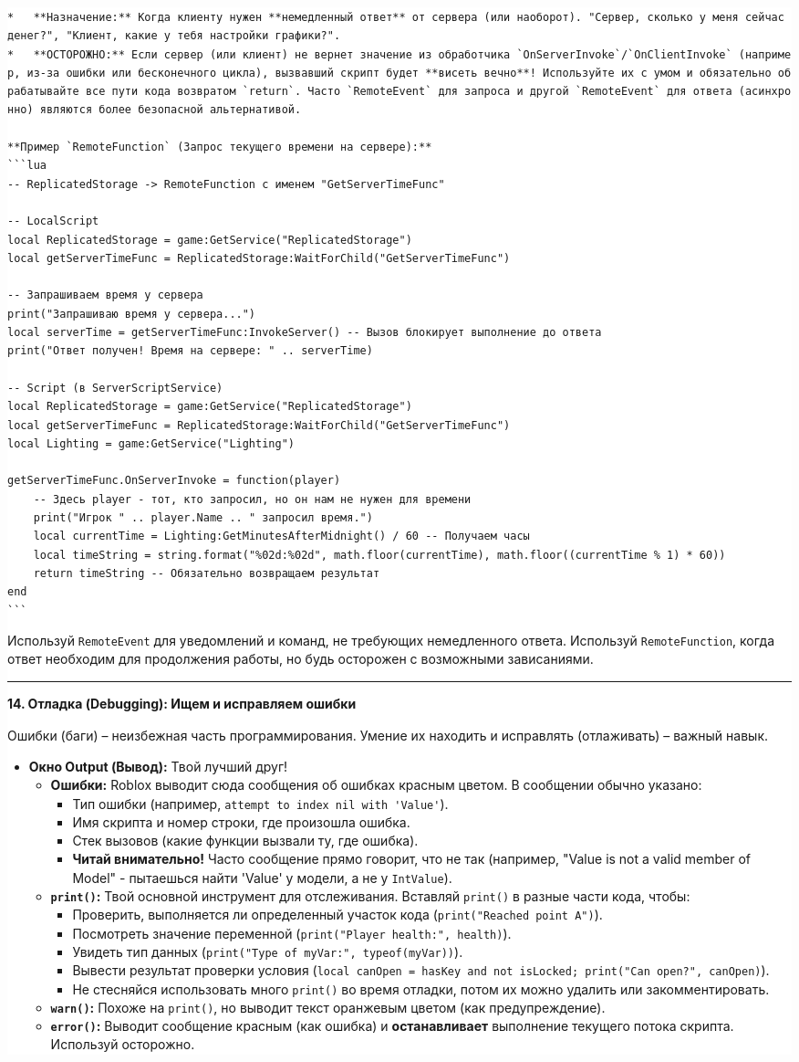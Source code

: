     *   **Назначение:** Когда клиенту нужен **немедленный ответ** от сервера (или наоборот). "Сервер, сколько у меня сейчас денег?", "Клиент, какие у тебя настройки графики?".
    *   **ОСТОРОЖНО:** Если сервер (или клиент) не вернет значение из обработчика `OnServerInvoke`/`OnClientInvoke` (например, из-за ошибки или бесконечного цикла), вызвавший скрипт будет **висеть вечно**! Используйте их с умом и обязательно обрабатывайте все пути кода возвратом `return`. Часто `RemoteEvent` для запроса и другой `RemoteEvent` для ответа (асинхронно) являются более безопасной альтернативой.

    **Пример `RemoteFunction` (Запрос текущего времени на сервере):**
    ```lua
    -- ReplicatedStorage -> RemoteFunction с именем "GetServerTimeFunc"

    -- LocalScript
    local ReplicatedStorage = game:GetService("ReplicatedStorage")
    local getServerTimeFunc = ReplicatedStorage:WaitForChild("GetServerTimeFunc")

    -- Запрашиваем время у сервера
    print("Запрашиваю время у сервера...")
    local serverTime = getServerTimeFunc:InvokeServer() -- Вызов блокирует выполнение до ответа
    print("Ответ получен! Время на сервере: " .. serverTime)

    -- Script (в ServerScriptService)
    local ReplicatedStorage = game:GetService("ReplicatedStorage")
    local getServerTimeFunc = ReplicatedStorage:WaitForChild("GetServerTimeFunc")
    local Lighting = game:GetService("Lighting")

    getServerTimeFunc.OnServerInvoke = function(player)
        -- Здесь player - тот, кто запросил, но он нам не нужен для времени
        print("Игрок " .. player.Name .. " запросил время.")
        local currentTime = Lighting:GetMinutesAfterMidnight() / 60 -- Получаем часы
        local timeString = string.format("%02d:%02d", math.floor(currentTime), math.floor((currentTime % 1) * 60))
        return timeString -- Обязательно возвращаем результат
    end
    ```

Используй `RemoteEvent` для уведомлений и команд, не требующих немедленного ответа. Используй `RemoteFunction`, когда ответ необходим для продолжения работы, но будь осторожен с возможными зависаниями.

---

**14. Отладка (Debugging): Ищем и исправляем ошибки**

Ошибки (баги) – неизбежная часть программирования. Умение их находить и исправлять (отлаживать) – важный навык.

*   **Окно Output (Вывод):** Твой лучший друг!
    *   **Ошибки:** Roblox выводит сюда сообщения об ошибках красным цветом. В сообщении обычно указано:
        *   Тип ошибки (например, `attempt to index nil with 'Value'`).
        *   Имя скрипта и номер строки, где произошла ошибка.
        *   Стек вызовов (какие функции вызвали ту, где ошибка).
        *   **Читай внимательно!** Часто сообщение прямо говорит, что не так (например, "Value is not a valid member of Model" - пытаешься найти 'Value' у модели, а не у `IntValue`).
    *   **`print()`:** Твой основной инструмент для отслеживания. Вставляй `print()` в разные части кода, чтобы:
        *   Проверить, выполняется ли определенный участок кода (`print("Reached point A")`).
        *   Посмотреть значение переменной (`print("Player health:", health)`).
        *   Увидеть тип данных (`print("Type of myVar:", typeof(myVar))`).
        *   Вывести результат проверки условия (`local canOpen = hasKey and not isLocked; print("Can open?", canOpen)`).
        *   Не стесняйся использовать много `print()` во время отладки, потом их можно удалить или закомментировать.
    *   **`warn()`:** Похоже на `print()`, но выводит текст оранжевым цветом (как предупреждение).
    *   **`error()`:** Выводит сообщение красным (как ошибка) и **останавливает** выполнение текущего потока скрипта. Используй осторожно.
